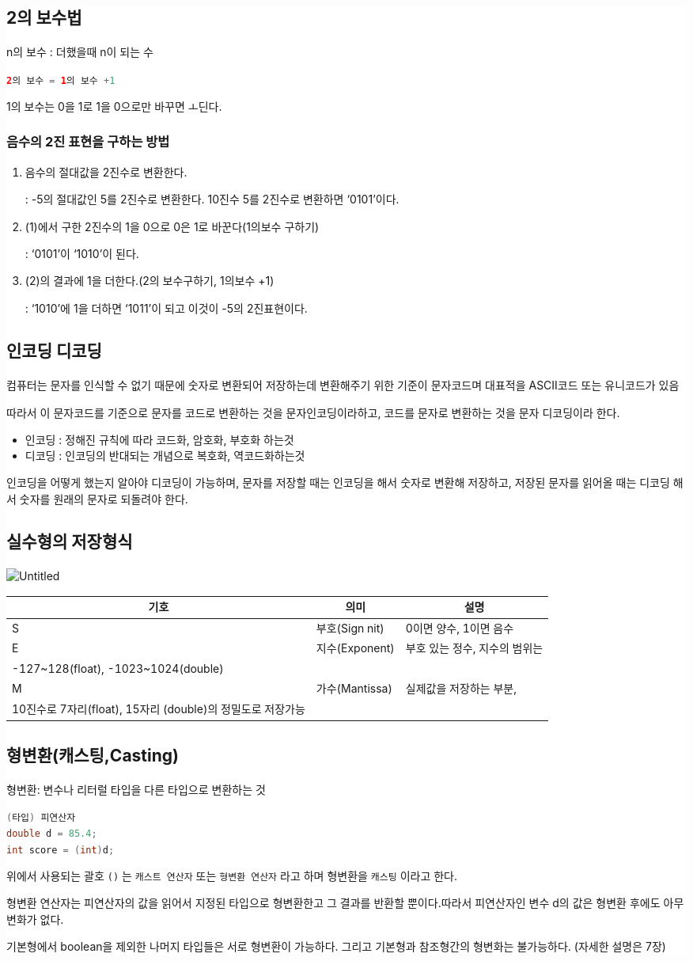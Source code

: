 ## 2의 보수법

n의 보수 : 더했을때 n이 되는 수

```java
2의 보수 = 1의 보수 +1
```

1의 보수는 0을 1로 1을 0으로만 바꾸면 ㅗ딘다.

### 음수의 2진 표현을 구하는 방법

1. 음수의 절대값을 2진수로 변환한다.
    
    : -5의 절대값인 5를 2진수로 변환한다. 10진수 5를 2진수로 변환하면 ‘0101’이다.
    
2. (1)에서 구한 2진수의 1을 0으로 0은 1로 바꾼다(1의보수 구하기)
    
    : ‘0101’이 ‘1010’이 된다.
    
3. (2)의 결과에 1을 더한다.(2의 보수구하기, 1의보수 +1)
    
    :  ‘1010’에 1을 더하면 ‘1011’이 되고 이것이 -5의 2진표현이다.
    

## 인코딩 디코딩

컴퓨터는 문자를 인식할 수 없기 때문에 숫자로 변환되어 저장하는데 변환해주기 위한 기준이 문자코드며 대표적을 ASCII코드 또는 유니코드가 있음 

따라서 이 문자코드를 기준으로 문자를 코드로 변환하는 것을 문자인코딩이라하고, 코드를 문자로 변환하는 것을 문자 디코딩이라 한다. 

- 인코딩 : 정해진 규칙에 따라 코드화, 암호화, 부호화 하는것
- 디코딩 : 인코딩의 반대되는 개념으로 복호화, 역코드화하는것

인코딩을 어떻게 했는지 알아야 디코딩이 가능하며, 문자를 저장할 때는 인코딩을 해서 숫자로 변환해 저장하고, 저장된 문자를 읽어올 때는 디코딩 해서 숫자를 원래의 문자로 되돌려야 한다.

## 실수형의 저장형식

![Untitled](https://github.com/Jiryeong29/Tech-Study/blob/main/Java/JiRyeong/Img/02.png?raw=true)

| 기호 | 의미 | 설명 |
| --- | --- | --- |
| S | 부호(Sign nit) | 0이면 양수, 1이면 음수 |
| E | 지수(Exponent) | 부호 있는 정수, 지수의 범위는
-127~128(float), -1023~1024(double) |
| M | 가수(Mantissa) | 실제값을 저장하는 부분,
10진수로 7자리(float), 15자리 (double)의 정밀도로 저장가능 |

## 형변환(캐스팅,Casting)

형변환: 변수나 리터럴 타입을 다른 타입으로 변환하는 것

```java
(타입) 피연산자
double d = 85.4;
int score = (int)d;
```

위에서 사용되는 괄호 `()` 는 `캐스트 연산자` 또는 `형변환 연산자` 라고 하며 형변환을 `캐스팅` 이라고 한다.

형변환 연산자는 피연산자의 값을 읽어서 지정된 타입으로 형변환한고 그 결과를 반환할 뿐이다.따라서 피연산자인 변수 d의 값은 형변환 후에도 아무 변화가 없다.

기본형에서 boolean을 제외한 나머지 타입들은 서로 형변환이 가능하다. 그리고 기본형과 참조형간의 형변화는 불가능하다. (자세한 설명은 7장)
